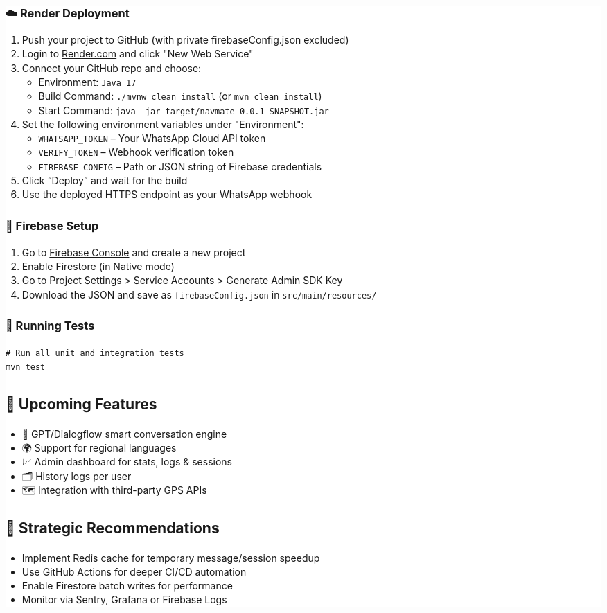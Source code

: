 </code></pre>

<h3>☁️ Render Deployment</h3>
<ol>
  <li>Push your project to GitHub (with private firebaseConfig.json excluded)</li>
  <li>Login to <a href="https://render.com" target="_blank">Render.com</a> and click "New Web Service"</li>
  <li>Connect your GitHub repo and choose:
    <ul>
      <li>Environment: <code>Java 17</code></li>
      <li>Build Command: <code>./mvnw clean install</code> (or <code>mvn clean install</code>)</li>
      <li>Start Command: <code>java -jar target/navmate-0.0.1-SNAPSHOT.jar</code></li>
    </ul>
  </li>
  <li>Set the following environment variables under "Environment":
    <ul>
      <li><code>WHATSAPP_TOKEN</code> – Your WhatsApp Cloud API token</li>
      <li><code>VERIFY_TOKEN</code> – Webhook verification token</li>
      <li><code>FIREBASE_CONFIG</code> – Path or JSON string of Firebase credentials</li>
    </ul>
  </li>
  <li>Click “Deploy” and wait for the build</li>
  <li>Use the deployed HTTPS endpoint as your WhatsApp webhook</li>
</ol>

<h3>📁 Firebase Setup</h3>
<ol>
  <li>Go to <a href="https://console.firebase.google.com/" target="_blank">Firebase Console</a> and create a new project</li>
  <li>Enable Firestore (in Native mode)</li>
  <li>Go to Project Settings > Service Accounts > Generate Admin SDK Key</li>
  <li>Download the JSON and save as <code>firebaseConfig.json</code> in <code>src/main/resources/</code></li>
</ol>

<h3>🧪 Running Tests</h3>
<pre><code># Run all unit and integration tests
mvn test
</code></pre>


  <h2>🔮 Upcoming Features</h2>
  <ul>
    <li>🤖 GPT/Dialogflow smart conversation engine</li>
    <li>🌍 Support for regional languages</li>
    <li>📈 Admin dashboard for stats, logs & sessions</li>
    <li>🗂️ History logs per user</li>
    <li>🗺️ Integration with third-party GPS APIs</li>
  </ul>

  <h2>🧠 Strategic Recommendations</h2>
  <ul>
    <li>Implement Redis cache for temporary message/session speedup</li>
    <li>Use GitHub Actions for deeper CI/CD automation</li>
    <li>Enable Firestore batch writes for performance</li>
    <li>Monitor via Sentry, Grafana or Firebase Logs</li>
  </ul>

